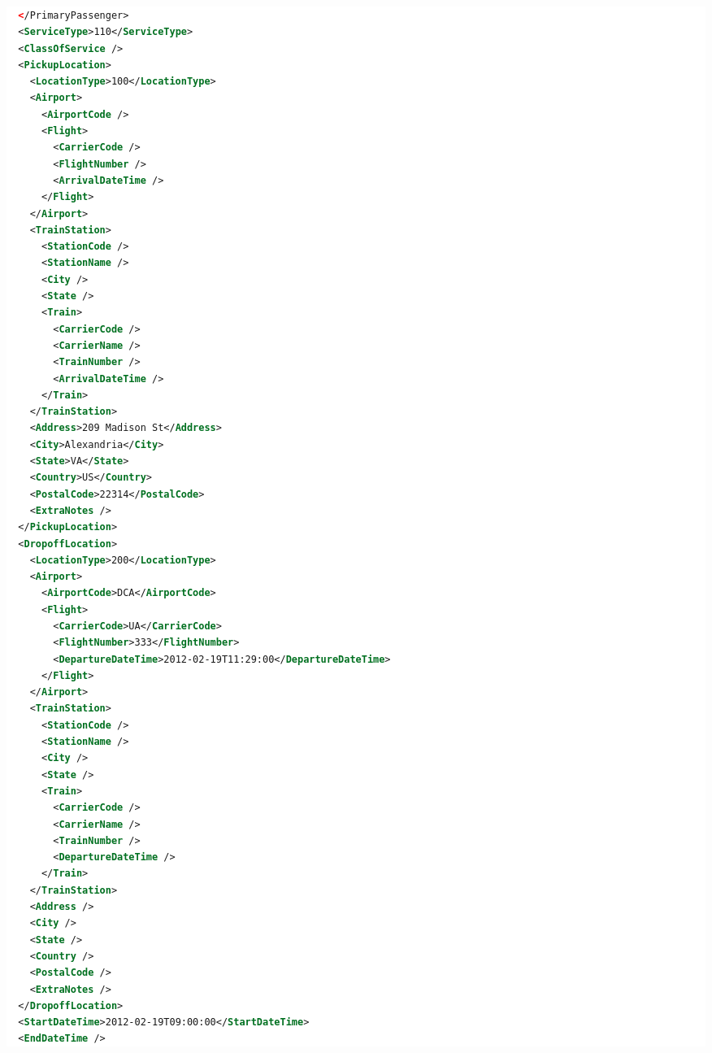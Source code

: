```xml
  </PrimaryPassenger>
  <ServiceType>110</ServiceType>
  <ClassOfService />
  <PickupLocation>
    <LocationType>100</LocationType>
    <Airport>
      <AirportCode />
      <Flight>
        <CarrierCode />
        <FlightNumber />
        <ArrivalDateTime />
      </Flight>
    </Airport>
    <TrainStation>
      <StationCode />
      <StationName />
      <City />
      <State />
      <Train>
        <CarrierCode />
        <CarrierName />
        <TrainNumber />
        <ArrivalDateTime />
      </Train>
    </TrainStation>
    <Address>209 Madison St</Address>
    <City>Alexandria</City>
    <State>VA</State>
    <Country>US</Country>
    <PostalCode>22314</PostalCode>
    <ExtraNotes />
  </PickupLocation>
  <DropoffLocation>
    <LocationType>200</LocationType>
    <Airport>
      <AirportCode>DCA</AirportCode>
      <Flight>
        <CarrierCode>UA</CarrierCode>
        <FlightNumber>333</FlightNumber>
        <DepartureDateTime>2012-02-19T11:29:00</DepartureDateTime>
      </Flight>
    </Airport>
    <TrainStation>
      <StationCode />
      <StationName />
      <City />
      <State />
      <Train>
        <CarrierCode />
        <CarrierName />
        <TrainNumber />
        <DepartureDateTime />
      </Train>
    </TrainStation>
    <Address />
    <City />
    <State />
    <Country />
    <PostalCode />
    <ExtraNotes />
  </DropoffLocation>
  <StartDateTime>2012-02-19T09:00:00</StartDateTime>
  <EndDateTime />
```